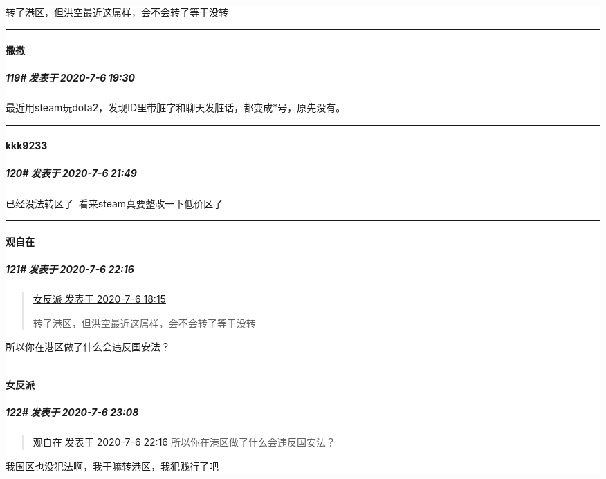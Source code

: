 


转了港区，但洪空最近这屌样，会不会转了等于没转







*****

####  撒撒  
##### 119#       发表于 2020-7-6 19:30




最近用steam玩dota2，发现ID里带脏字和聊天发脏话，都变成*号，原先没有。







*****

####  kkk9233  
##### 120#       发表于 2020-7-6 21:49




已经没法转区了  看来steam真要整改一下低价区了







*****

####  观自在  
##### 121#       发表于 2020-7-6 22:16



<blockquote><a href="httphttps://bbs.saraba1st.com/2b/forum.php?mod=redirect&amp;goto=findpost&amp;pid=48093018&amp;ptid=1938194" target="_blank">女反派 发表于 2020-7-6 18:15</a>

转了港区，但洪空最近这屌样，会不会转了等于没转</blockquote>
所以你在港区做了什么会违反国安法？







*****

####  女反派  
##### 122#       发表于 2020-7-6 23:08



<blockquote><a href="httphttps://bbs.saraba1st.com/2b/forum.php?mod=redirect&amp;goto=findpost&amp;pid=48096191&amp;ptid=1938194" target="_blank">观自在 发表于 2020-7-6 22:16</a>
所以你在港区做了什么会违反国安法？</blockquote>
我国区也没犯法啊，我干嘛转港区，我犯贱行了吧
